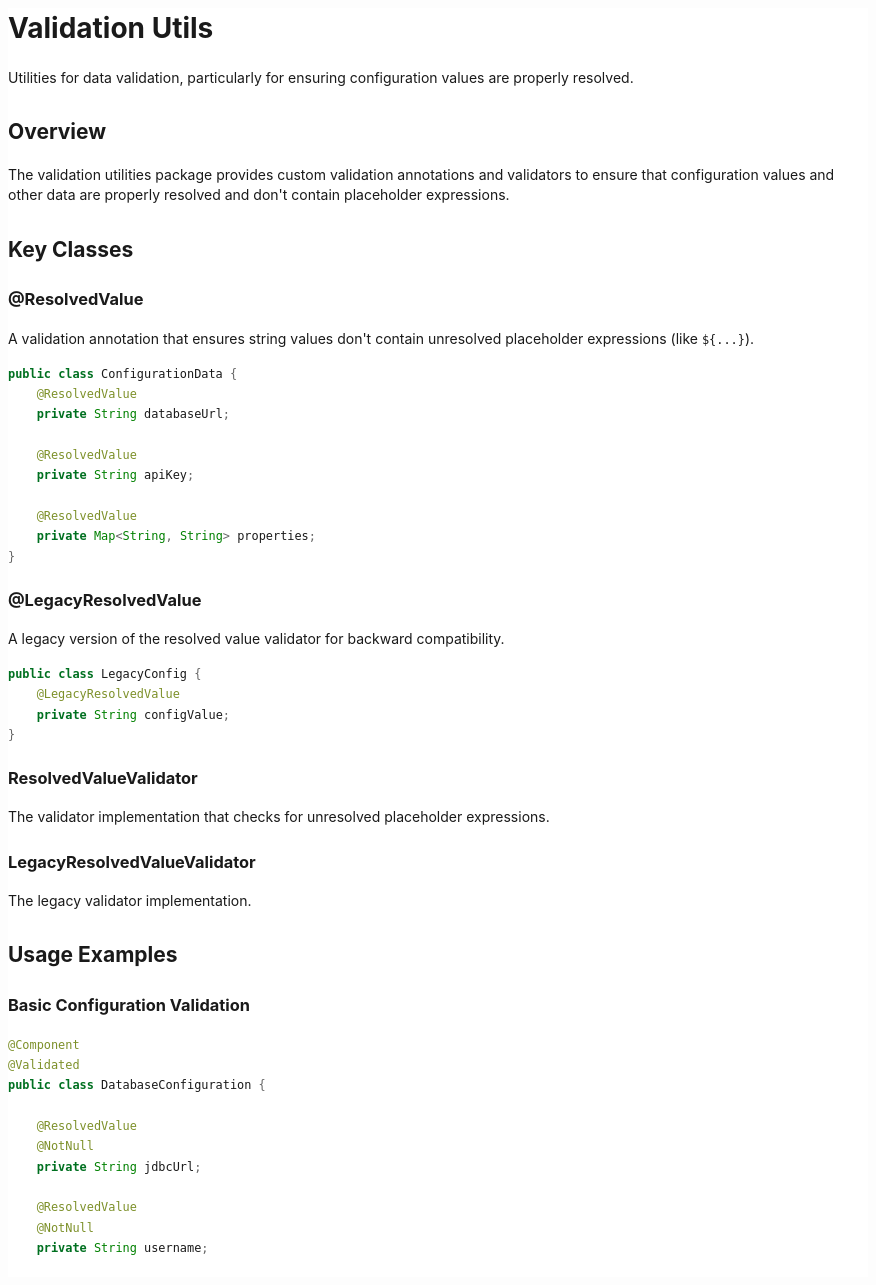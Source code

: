 # Validation Utils

Utilities for data validation, particularly for ensuring configuration values are properly resolved.

## Overview

The validation utilities package provides custom validation annotations and validators to ensure that configuration values and other data are properly resolved and don't contain placeholder expressions.

## Key Classes

### @ResolvedValue
A validation annotation that ensures string values don't contain unresolved placeholder expressions (like `${...}`).

```java
public class ConfigurationData {
    @ResolvedValue
    private String databaseUrl;
    
    @ResolvedValue
    private String apiKey;
    
    @ResolvedValue
    private Map<String, String> properties;
}
```

### @LegacyResolvedValue
A legacy version of the resolved value validator for backward compatibility.

```java
public class LegacyConfig {
    @LegacyResolvedValue
    private String configValue;
}
```

### ResolvedValueValidator
The validator implementation that checks for unresolved placeholder expressions.

### LegacyResolvedValueValidator
The legacy validator implementation.

## Usage Examples

### Basic Configuration Validation
```java
@Component
@Validated
public class DatabaseConfiguration {
    
    @ResolvedValue
    @NotNull
    private String jdbcUrl;
    
    @ResolvedValue
    @NotNull
    private String username;
    
```